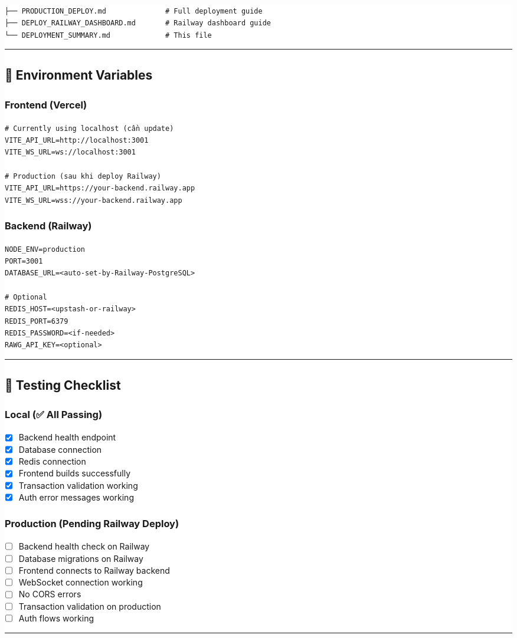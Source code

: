 ```
├── PRODUCTION_DEPLOY.md              # Full deployment guide
├── DEPLOY_RAILWAY_DASHBOARD.md       # Railway dashboard guide
└── DEPLOYMENT_SUMMARY.md             # This file
```

---

## 🔐 Environment Variables

### **Frontend (Vercel)**

```env
# Currently using localhost (cần update)
VITE_API_URL=http://localhost:3001
VITE_WS_URL=ws://localhost:3001

# Production (sau khi deploy Railway)
VITE_API_URL=https://your-backend.railway.app
VITE_WS_URL=wss://your-backend.railway.app
```

### **Backend (Railway)**

```env
NODE_ENV=production
PORT=3001
DATABASE_URL=<auto-set-by-Railway-PostgreSQL>

# Optional
REDIS_HOST=<upstash-or-railway>
REDIS_PORT=6379
REDIS_PASSWORD=<if-needed>
RAWG_API_KEY=<optional>
```

---

## 🧪 Testing Checklist

### **Local (✅ All Passing)**
- [x] Backend health endpoint
- [x] Database connection
- [x] Redis connection
- [x] Frontend builds successfully
- [x] Transaction validation working
- [x] Auth error messages working

### **Production (Pending Railway Deploy)**
- [ ] Backend health check on Railway
- [ ] Database migrations on Railway
- [ ] Frontend connects to Railway backend
- [ ] WebSocket connection working
- [ ] No CORS errors
- [ ] Transaction validation on production
- [ ] Auth flows working

---